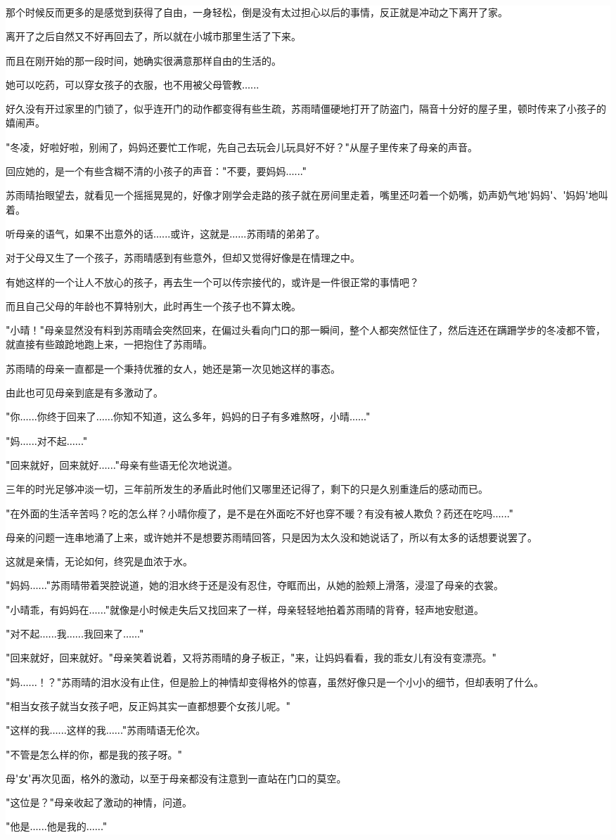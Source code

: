 那个时候反而更多的是感觉到获得了自由，一身轻松，倒是没有太过担心以后的事情，反正就是冲动之下离开了家。

离开了之后自然又不好再回去了，所以就在小城市那里生活了下来。

而且在刚开始的那一段时间，她确实很满意那样自由的生活的。

她可以吃药，可以穿女孩子的衣服，也不用被父母管教......

好久没有开过家里的门锁了，似乎连开门的动作都变得有些生疏，苏雨晴僵硬地打开了防盗门，隔音十分好的屋子里，顿时传来了小孩子的嬉闹声。

"冬凌，好啦好啦，别闹了，妈妈还要忙工作呢，先自己去玩会儿玩具好不好？"从屋子里传来了母亲的声音。

回应她的，是一个有些含糊不清的小孩子的声音："不要，要妈妈......"

苏雨晴抬眼望去，就看见一个摇摇晃晃的，好像才刚学会走路的孩子就在房间里走着，嘴里还叼着一个奶嘴，奶声奶气地'妈妈'、'妈妈'地叫着。

听母亲的语气，如果不出意外的话......或许，这就是......苏雨晴的弟弟了。

对于父母又生了一个孩子，苏雨晴感到有些意外，但却又觉得好像是在情理之中。

有她这样的一个让人不放心的孩子，再去生一个可以传宗接代的，或许是一件很正常的事情吧？

而且自己父母的年龄也不算特别大，此时再生一个孩子也不算太晚。

"小晴！"母亲显然没有料到苏雨晴会突然回来，在偏过头看向门口的那一瞬间，整个人都突然怔住了，然后连还在蹒跚学步的冬凌都不管，就直接有些踉跄地跑上来，一把抱住了苏雨晴。

苏雨晴的母亲一直都是一个秉持优雅的女人，她还是第一次见她这样的事态。

由此也可见母亲到底是有多激动了。

"你......你终于回来了......你知不知道，这么多年，妈妈的日子有多难熬呀，小晴......"

"妈......对不起......"

"回来就好，回来就好......"母亲有些语无伦次地说道。

三年的时光足够冲淡一切，三年前所发生的矛盾此时他们又哪里还记得了，剩下的只是久别重逢后的感动而已。

"在外面的生活辛苦吗？吃的怎么样？小晴你瘦了，是不是在外面吃不好也穿不暖？有没有被人欺负？药还在吃吗......"

母亲的问题一连串地涌了上来，或许她并不是想要苏雨晴回答，只是因为太久没和她说话了，所以有太多的话想要说罢了。

这就是亲情，无论如何，终究是血浓于水。

"妈妈......"苏雨晴带着哭腔说道，她的泪水终于还是没有忍住，夺眶而出，从她的脸颊上滑落，浸湿了母亲的衣裳。

"小晴乖，有妈妈在......"就像是小时候走失后又找回来了一样，母亲轻轻地拍着苏雨晴的背脊，轻声地安慰道。

"对不起......我......我回来了......"

"回来就好，回来就好。"母亲笑着说着，又将苏雨晴的身子板正，"来，让妈妈看看，我的乖女儿有没有变漂亮。"

"妈......！？"苏雨晴的泪水没有止住，但是脸上的神情却变得格外的惊喜，虽然好像只是一个小小的细节，但却表明了什么。

"相当女孩子就当女孩子吧，反正妈其实一直都想要个女孩儿呢。"

"这样的我......这样的我......"苏雨晴语无伦次。

"不管是怎么样的你，都是我的孩子呀。"

母'女'再次见面，格外的激动，以至于母亲都没有注意到一直站在门口的莫空。

"这位是？"母亲收起了激动的神情，问道。

"他是......他是我的......"
